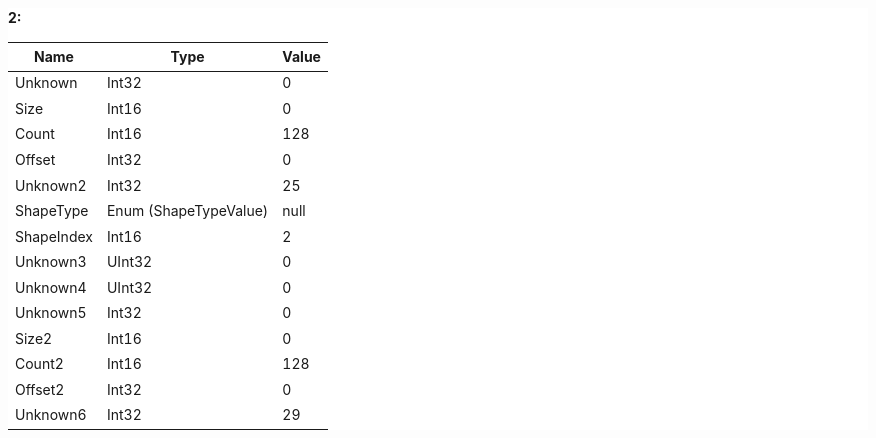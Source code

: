 
**2:**

Name	| Type	| Value
---	|---	|---	|
Unknown	|Int32	|0
Size	|Int16	|0
Count	|Int16	|128
Offset	|Int32	|0
Unknown2	|Int32	|25
ShapeType	|Enum (ShapeTypeValue)	|null
ShapeIndex	|Int16	|2
Unknown3	|UInt32	|0
Unknown4	|UInt32	|0
Unknown5	|Int32	|0
Size2	|Int16	|0
Count2	|Int16	|128
Offset2	|Int32	|0
Unknown6	|Int32	|29


